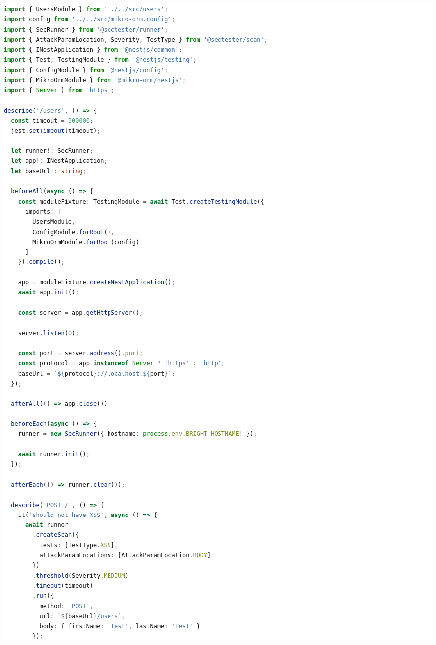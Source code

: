 ```ts
import { UsersModule } from '../../src/users';
import config from '../../src/mikro-orm.config';
import { SecRunner } from '@sectester/runner';
import { AttackParamLocation, Severity, TestType } from '@sectester/scan';
import { INestApplication } from '@nestjs/common';
import { Test, TestingModule } from '@nestjs/testing';
import { ConfigModule } from '@nestjs/config';
import { MikroOrmModule } from '@mikro-orm/nestjs';
import { Server } from 'https';

describe('/users', () => {
  const timeout = 300000;
  jest.setTimeout(timeout);

  let runner!: SecRunner;
  let app!: INestApplication;
  let baseUrl!: string;

  beforeAll(async () => {
    const moduleFixture: TestingModule = await Test.createTestingModule({
      imports: [
        UsersModule,
        ConfigModule.forRoot(),
        MikroOrmModule.forRoot(config)
      ]
    }).compile();

    app = moduleFixture.createNestApplication();
    await app.init();

    const server = app.getHttpServer();

    server.listen(0);

    const port = server.address().port;
    const protocol = app instanceof Server ? 'https' : 'http';
    baseUrl = `${protocol}://localhost:${port}`;
  });

  afterAll(() => app.close());

  beforeEach(async () => {
    runner = new SecRunner({ hostname: process.env.BRIGHT_HOSTNAME! });

    await runner.init();
  });

  afterEach(() => runner.clear());

  describe('POST /', () => {
    it('should not have XSS', async () => {
      await runner
        .createScan({
          tests: [TestType.XSS],
          attackParamLocations: [AttackParamLocation.BODY]
        })
        .threshold(Severity.MEDIUM)
        .timeout(timeout)
        .run({
          method: 'POST',
          url: `${baseUrl}/users`,
          body: { firstName: 'Test', lastName: 'Test' }
        });
```
